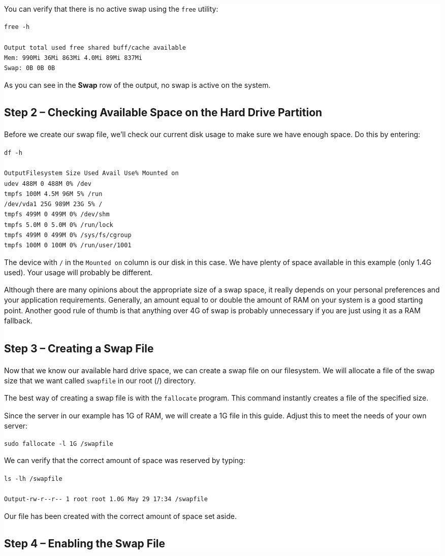 You can verify that there is no active swap using the `free` utility:

    free -h

    Output total used free shared buff/cache available
    Mem: 990Mi 36Mi 863Mi 4.0Mi 89Mi 837Mi
    Swap: 0B 0B 0B

As you can see in the **Swap** row of the output, no swap is active on the system.

## Step 2 – Checking Available Space on the Hard Drive Partition

Before we create our swap file, we’ll check our current disk usage to make sure we have enough space. Do this by entering:

    df -h

    OutputFilesystem Size Used Avail Use% Mounted on
    udev 488M 0 488M 0% /dev
    tmpfs 100M 4.5M 96M 5% /run
    /dev/vda1 25G 989M 23G 5% /
    tmpfs 499M 0 499M 0% /dev/shm
    tmpfs 5.0M 0 5.0M 0% /run/lock
    tmpfs 499M 0 499M 0% /sys/fs/cgroup
    tmpfs 100M 0 100M 0% /run/user/1001

The device with `/` in the `Mounted on` column is our disk in this case. We have plenty of space available in this example (only 1.4G used). Your usage will probably be different.

Although there are many opinions about the appropriate size of a swap space, it really depends on your personal preferences and your application requirements. Generally, an amount equal to or double the amount of RAM on your system is a good starting point. Another good rule of thumb is that anything over 4G of swap is probably unnecessary if you are just using it as a RAM fallback.

## Step 3 – Creating a Swap File

Now that we know our available hard drive space, we can create a swap file on our filesystem. We will allocate a file of the swap size that we want called `swapfile` in our root (/) directory.

The best way of creating a swap file is with the `fallocate` program. This command instantly creates a file of the specified size.

Since the server in our example has 1G of RAM, we will create a 1G file in this guide. Adjust this to meet the needs of your own server:

    sudo fallocate -l 1G /swapfile

We can verify that the correct amount of space was reserved by typing:

    ls -lh /swapfile

    Output-rw-r--r-- 1 root root 1.0G May 29 17:34 /swapfile

Our file has been created with the correct amount of space set aside.

## Step 4 – Enabling the Swap File
